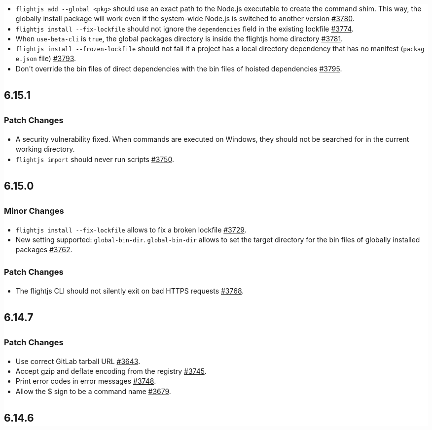 - `flightjs add --global <pkg>` should use an exact path to the Node.js executable to create the command shim. This way, the globally install package will work even if the system-wide Node.js is switched to another version [#3780](https://github.com/flightpkg/javascript/pull/3780).
- `flightjs install --fix-lockfile` should not ignore the `dependencies` field in the existing lockfile [#3774](https://github.com/flightpkg/javascript/pull/3774).
- When `use-beta-cli` is `true`, the global packages directory is inside the flightjs home directory [#3781](https://github.com/flightpkg/javascript/pull/3781).
- `flightjs install --frozen-lockfile` should not fail if a project has a local directory dependency that has no manifest (`package.json` file) [#3793](https://github.com/flightpkg/javascript/pull/3793).
- Don't override the bin files of direct dependencies with the bin files of hoisted dependencies [#3795](https://github.com/flightpkg/javascript/pull/3795).

## 6.15.1

### Patch Changes

- A security vulnerability fixed. When commands are executed on Windows, they should not be searched for in the current working directory.
- `flightjs import` should never run scripts [#3750](https://github.com/flightpkg/javascript/issues/3750).

## 6.15.0

### Minor Changes

- `flightjs install --fix-lockfile` allows to fix a broken lockfile [#3729](https://github.com/flightpkg/javascript/pull/3729).
- New setting supported: `global-bin-dir`. `global-bin-dir` allows to set the target directory for the bin files of globally installed packages [#3762](https://github.com/flightpkg/javascript/pull/3762).

### Patch Changes

- The flightjs CLI should not silently exit on bad HTTPS requests [#3768](https://github.com/flightpkg/javascript/pull/3768).

## 6.14.7

### Patch Changes

- Use correct GitLab tarball URL [#3643](https://github.com/flightpkg/javascript/issues/3643).
- Accept gzip and deflate encoding from the registry [#3745](https://github.com/flightpkg/javascript/pull/3745).
- Print error codes in error messages [#3748](https://github.com/flightpkg/javascript/pull/3748).
- Allow the \$ sign to be a command name [#3679](https://github.com/flightpkg/javascript/issues/3679).

## 6.14.6
